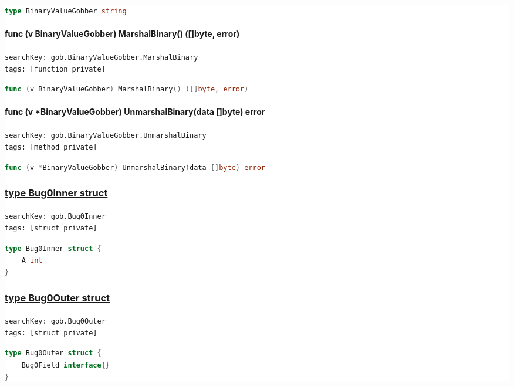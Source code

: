 ```Go
type BinaryValueGobber string
```

#### <a id="BinaryValueGobber.MarshalBinary" href="#BinaryValueGobber.MarshalBinary">func (v BinaryValueGobber) MarshalBinary() ([]byte, error)</a>

```
searchKey: gob.BinaryValueGobber.MarshalBinary
tags: [function private]
```

```Go
func (v BinaryValueGobber) MarshalBinary() ([]byte, error)
```

#### <a id="BinaryValueGobber.UnmarshalBinary" href="#BinaryValueGobber.UnmarshalBinary">func (v *BinaryValueGobber) UnmarshalBinary(data []byte) error</a>

```
searchKey: gob.BinaryValueGobber.UnmarshalBinary
tags: [method private]
```

```Go
func (v *BinaryValueGobber) UnmarshalBinary(data []byte) error
```

### <a id="Bug0Inner" href="#Bug0Inner">type Bug0Inner struct</a>

```
searchKey: gob.Bug0Inner
tags: [struct private]
```

```Go
type Bug0Inner struct {
	A int
}
```

### <a id="Bug0Outer" href="#Bug0Outer">type Bug0Outer struct</a>

```
searchKey: gob.Bug0Outer
tags: [struct private]
```

```Go
type Bug0Outer struct {
	Bug0Field interface{}
}
```
